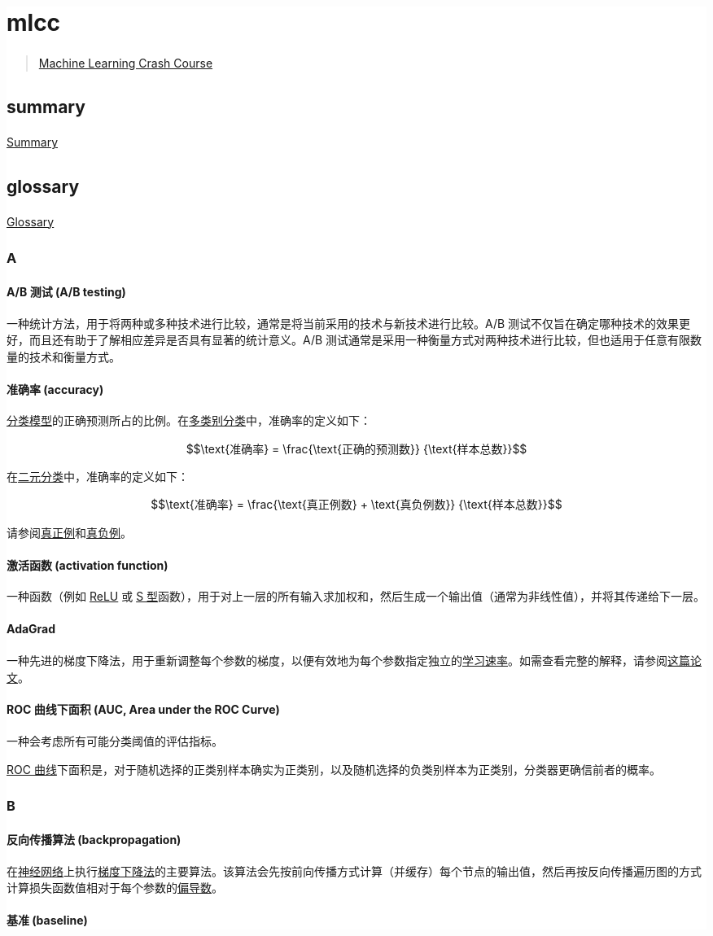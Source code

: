 # mlcc

> [Machine Learning Crash Course](https://developers.google.cn/machine-learning/crash-course/?hl=zh-CN)

## summary

[Summary](./summary.md)

## glossary

[Glossary](https://developers.google.cn/machine-learning/glossary/?hl=zh-CN)

### A

#### A/B 测试 (A/B testing)

一种统计方法，用于将两种或多种技术进行比较，通常是将当前采用的技术与新技术进行比较。A/B 测试不仅旨在确定哪种技术的效果更好，而且还有助于了解相应差异是否具有显著的统计意义。A/B 测试通常是采用一种衡量方式对两种技术进行比较，但也适用于任意有限数量的技术和衡量方式。

#### 准确率 (accuracy)

[分类模型]()的正确预测所占的比例。在[多类别分类]()中，准确率的定义如下：

$$\text{准确率} = \frac{\text{正确的预测数}} {\text{样本总数}}$$

在[二元分类]()中，准确率的定义如下：

$$\text{准确率} = \frac{\text{真正例数} + \text{真负例数}} {\text{样本总数}}$$

请参阅[真正例]()和[真负例]()。

#### 激活函数 (activation function)

一种函数（例如 [ReLU]() 或 [S 型]()函数），用于对上一层的所有输入求加权和，然后生成一个输出值（通常为非线性值），并将其传递给下一层。

#### AdaGrad

一种先进的梯度下降法，用于重新调整每个参数的梯度，以便有效地为每个参数指定独立的[学习速率]()。如需查看完整的解释，请参阅[这篇论文](http://www.jmlr.org/papers/volume12/duchi11a/duchi11a.pdf)。

#### ROC 曲线下面积 (AUC, Area under the ROC Curve)

一种会考虑所有可能分类阈值的评估指标。

[ROC 曲线]()下面积是，对于随机选择的正类别样本确实为正类别，以及随机选择的负类别样本为正类别，分类器更确信前者的概率。

### B

#### 反向传播算法 (backpropagation)

在[神经网络]()上执行[梯度下降法]()的主要算法。该算法会先按前向传播方式计算（并缓存）每个节点的输出值，然后再按反向传播遍历图的方式计算损失函数值相对于每个参数的[偏导数]()。

#### 基准 (baseline)

